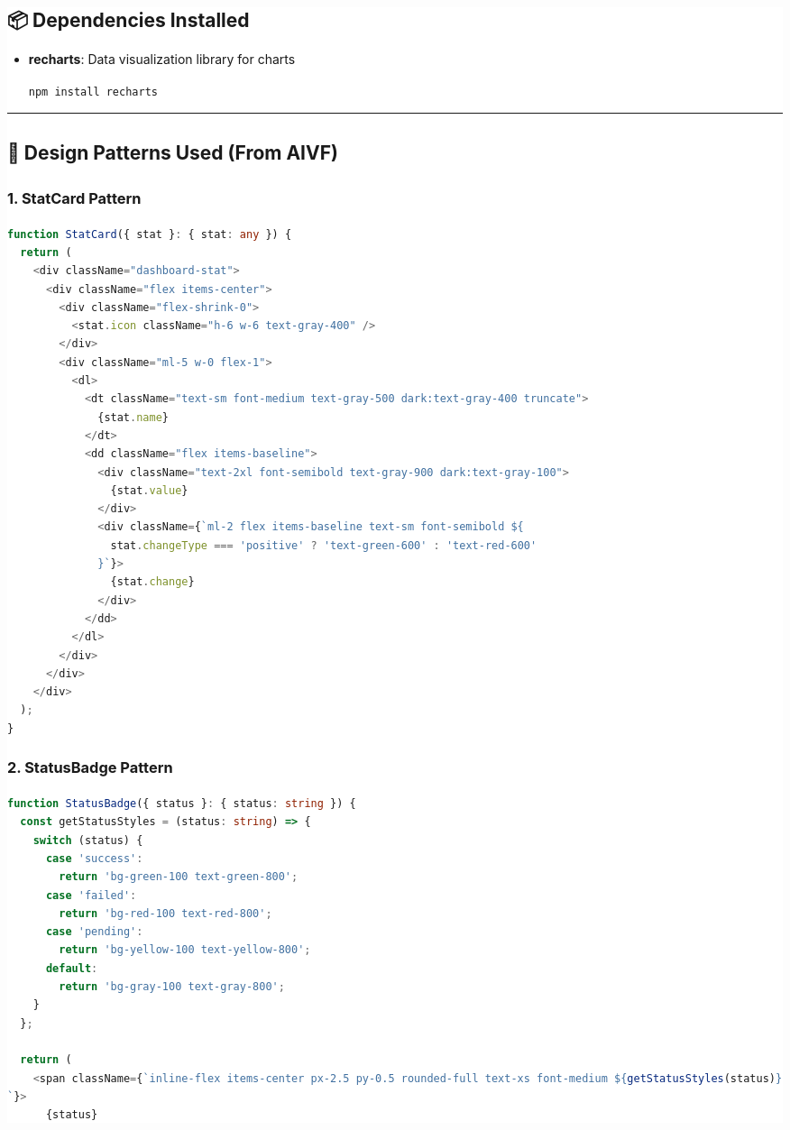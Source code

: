 ## 📦 Dependencies Installed

- **recharts**: Data visualization library for charts
  ```bash
  npm install recharts
  ```

---

## 🎯 Design Patterns Used (From AIVF)

### 1. StatCard Pattern
```typescript
function StatCard({ stat }: { stat: any }) {
  return (
    <div className="dashboard-stat">
      <div className="flex items-center">
        <div className="flex-shrink-0">
          <stat.icon className="h-6 w-6 text-gray-400" />
        </div>
        <div className="ml-5 w-0 flex-1">
          <dl>
            <dt className="text-sm font-medium text-gray-500 dark:text-gray-400 truncate">
              {stat.name}
            </dt>
            <dd className="flex items-baseline">
              <div className="text-2xl font-semibold text-gray-900 dark:text-gray-100">
                {stat.value}
              </div>
              <div className={`ml-2 flex items-baseline text-sm font-semibold ${
                stat.changeType === 'positive' ? 'text-green-600' : 'text-red-600'
              }`}>
                {stat.change}
              </div>
            </dd>
          </dl>
        </div>
      </div>
    </div>
  );
}
```

### 2. StatusBadge Pattern
```typescript
function StatusBadge({ status }: { status: string }) {
  const getStatusStyles = (status: string) => {
    switch (status) {
      case 'success':
        return 'bg-green-100 text-green-800';
      case 'failed':
        return 'bg-red-100 text-red-800';
      case 'pending':
        return 'bg-yellow-100 text-yellow-800';
      default:
        return 'bg-gray-100 text-gray-800';
    }
  };

  return (
    <span className={`inline-flex items-center px-2.5 py-0.5 rounded-full text-xs font-medium ${getStatusStyles(status)}`}>
      {status}
```